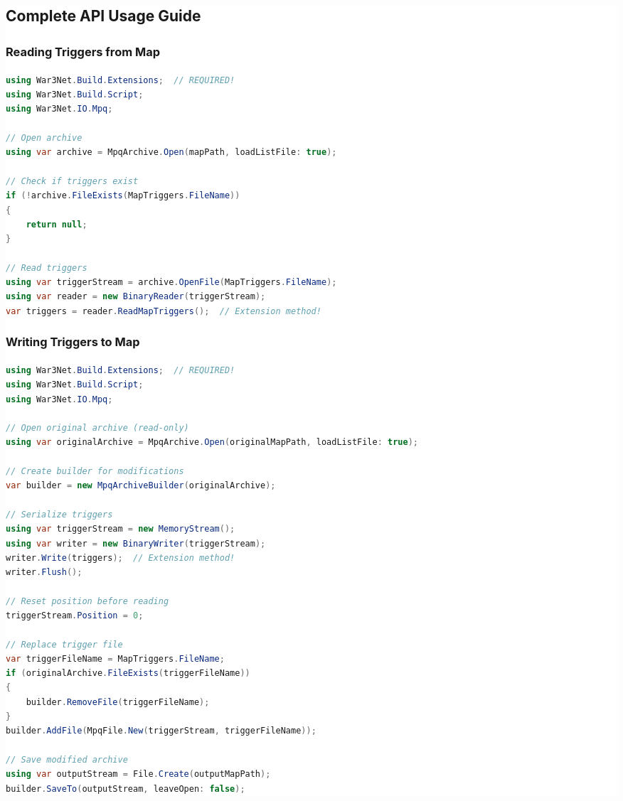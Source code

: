 
## Complete API Usage Guide

### Reading Triggers from Map

```csharp
using War3Net.Build.Extensions;  // REQUIRED!
using War3Net.Build.Script;
using War3Net.IO.Mpq;

// Open archive
using var archive = MpqArchive.Open(mapPath, loadListFile: true);

// Check if triggers exist
if (!archive.FileExists(MapTriggers.FileName))
{
    return null;
}

// Read triggers
using var triggerStream = archive.OpenFile(MapTriggers.FileName);
using var reader = new BinaryReader(triggerStream);
var triggers = reader.ReadMapTriggers();  // Extension method!
```

### Writing Triggers to Map

```csharp
using War3Net.Build.Extensions;  // REQUIRED!
using War3Net.Build.Script;
using War3Net.IO.Mpq;

// Open original archive (read-only)
using var originalArchive = MpqArchive.Open(originalMapPath, loadListFile: true);

// Create builder for modifications
var builder = new MpqArchiveBuilder(originalArchive);

// Serialize triggers
using var triggerStream = new MemoryStream();
using var writer = new BinaryWriter(triggerStream);
writer.Write(triggers);  // Extension method!
writer.Flush();

// Reset position before reading
triggerStream.Position = 0;

// Replace trigger file
var triggerFileName = MapTriggers.FileName;
if (originalArchive.FileExists(triggerFileName))
{
    builder.RemoveFile(triggerFileName);
}
builder.AddFile(MpqFile.New(triggerStream, triggerFileName));

// Save modified archive
using var outputStream = File.Create(outputMapPath);
builder.SaveTo(outputStream, leaveOpen: false);
```
